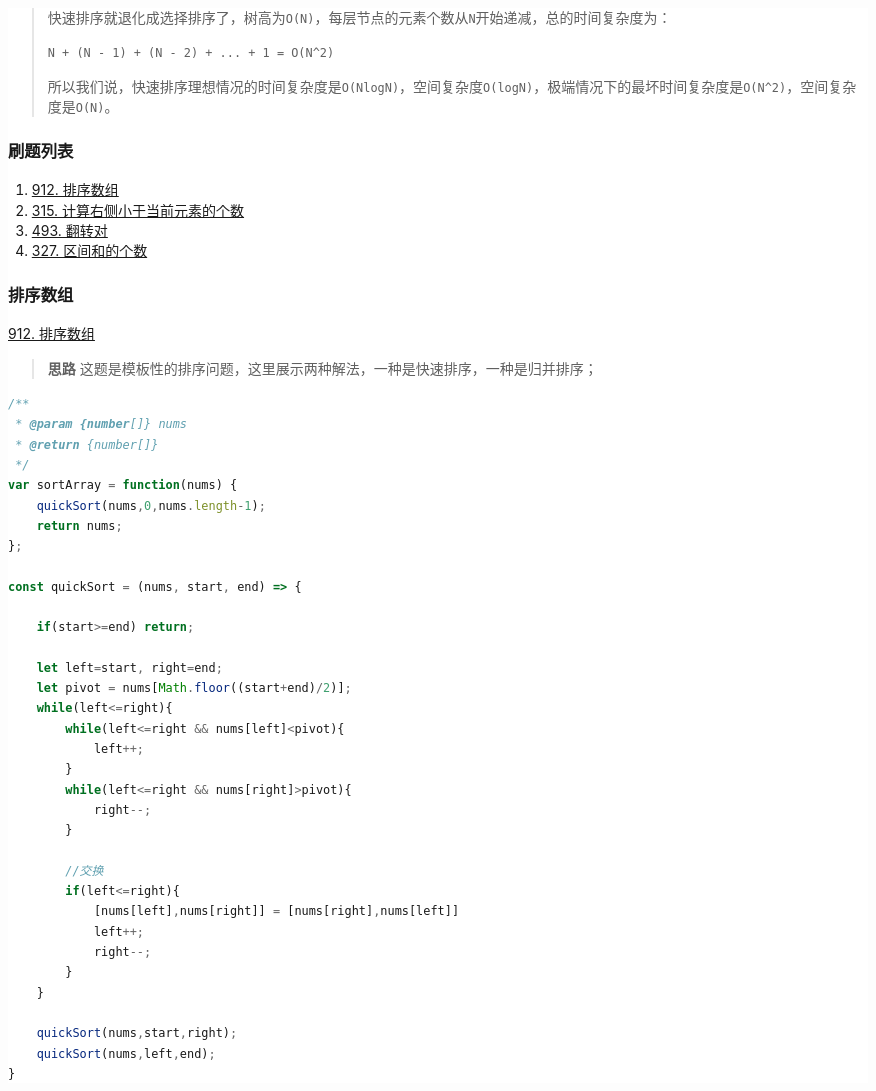 > 快速排序就退化成选择排序了，树高为`O(N)`，每层节点的元素个数从`N`开始递减，总的时间复杂度为：
> ```
> N + (N - 1) + (N - 2) + ... + 1 = O(N^2)
> ```
> 所以我们说，快速排序理想情况的时间复杂度是`O(NlogN)`，空间复杂度`O(logN)`，极端情况下的最坏时间复杂度是`O(N^2)`，空间复杂度是`O(N)`。

### 刷题列表
1. [912. 排序数组](#排序数组) 
1. [315. 计算右侧小于当前元素的个数](#计算右侧小于当前元素的个数)
1. [493. 翻转对](#翻转对) 
1. [327. 区间和的个数](#区间和的个数) 

### 排序数组
[912. 排序数组](https://leetcode.com/problems/sort-an-array/)
> **思路** 这题是模板性的排序问题，这里展示两种解法，一种是快速排序，一种是归并排序；
```js
/**
 * @param {number[]} nums
 * @return {number[]}
 */
var sortArray = function(nums) {
    quickSort(nums,0,nums.length-1);
    return nums;
};

const quickSort = (nums, start, end) => {

    if(start>=end) return;
    
    let left=start, right=end;
    let pivot = nums[Math.floor((start+end)/2)];
    while(left<=right){
        while(left<=right && nums[left]<pivot){
            left++;
        } 
        while(left<=right && nums[right]>pivot){
            right--;
        } 
        
        //交换
        if(left<=right){
            [nums[left],nums[right]] = [nums[right],nums[left]]
            left++;
            right--;
        }
    }
    
    quickSort(nums,start,right);
    quickSort(nums,left,end);
}
```
